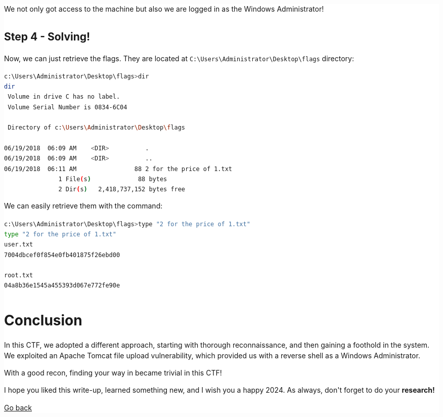 We not only got access to the machine but also we are logged in as the Windows Administrator!


## [](#mindset-step4)Step 4 - Solving!

Now, we can just retrieve the flags. They are located at `C:\Users\Administrator\Desktop\flags` directory:

```bash
c:\Users\Administrator\Desktop\flags>dir
dir
 Volume in drive C has no label.
 Volume Serial Number is 0834-6C04

 Directory of c:\Users\Administrator\Desktop\flags

06/19/2018  06:09 AM    <DIR>          .
06/19/2018  06:09 AM    <DIR>          ..
06/19/2018  06:11 AM                88 2 for the price of 1.txt
               1 File(s)             88 bytes
               2 Dir(s)   2,418,737,152 bytes free
```

We can easily retrieve them with the command:

```bash
c:\Users\Administrator\Desktop\flags>type "2 for the price of 1.txt"
type "2 for the price of 1.txt"
user.txt
7004dbcef0f854e0fb401875f26ebd00

root.txt
04a8b36e1545a455393d067e772fe90e
```


# [](#conclusions)Conclusion

In this CTF, we adopted a different approach, starting with thorough reconnaissance, and then gaining a foothold in the system. We exploited an Apache Tomcat file upload vulnerability, which provided us with a reverse shell as a Windows Administrator.

With a good recon, finding your way in became trivial in this CTF! 


I hope you liked this write-up, learned something new, and I wish you a happy 2024. As always, don't forget to do your **research!**

<a href="/">Go back</a>

